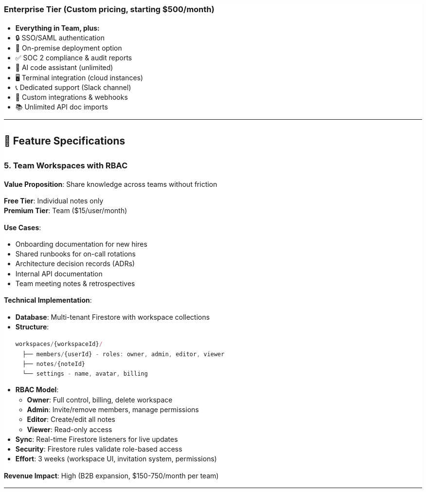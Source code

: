 ### Enterprise Tier (Custom pricing, starting $500/month)

- **Everything in Team, plus:**
- 🔒 SSO/SAML authentication
- 🏢 On-premise deployment option
- ✅ SOC 2 compliance & audit reports
- 🤖 AI code assistant (unlimited)
- 🖥️ Terminal integration (cloud instances)
- 📞 Dedicated support (Slack channel)
- 🔌 Custom integrations & webhooks
- 📚 Unlimited API doc imports

---

## 🚀 Feature Specifications

### 5. Team Workspaces with RBAC

**Value Proposition**: Share knowledge across teams without friction

**Free Tier**: Individual notes only  
**Premium Tier**: Team ($15/user/month)

**Use Cases**:

- Onboarding documentation for new hires
- Shared runbooks for on-call rotations
- Architecture decision records (ADRs)
- Internal API documentation
- Team meeting notes & retrospectives

**Technical Implementation**:

- **Database**: Multi-tenant Firestore with workspace collections
- **Structure**:
  ```typescript
  workspaces/{workspaceId}/
    ├── members/{userId} - roles: owner, admin, editor, viewer
    ├── notes/{noteId}
    └── settings - name, avatar, billing
  ```
- **RBAC Model**:
  - **Owner**: Full control, billing, delete workspace
  - **Admin**: Invite/remove members, manage permissions
  - **Editor**: Create/edit all notes
  - **Viewer**: Read-only access
- **Sync**: Real-time Firestore listeners for live updates
- **Security**: Firestore rules validate role-based access
- **Effort**: 3 weeks (workspace UI, invitation system, permissions)

**Revenue Impact**: High (B2B expansion, $150-750/month per team)

---
